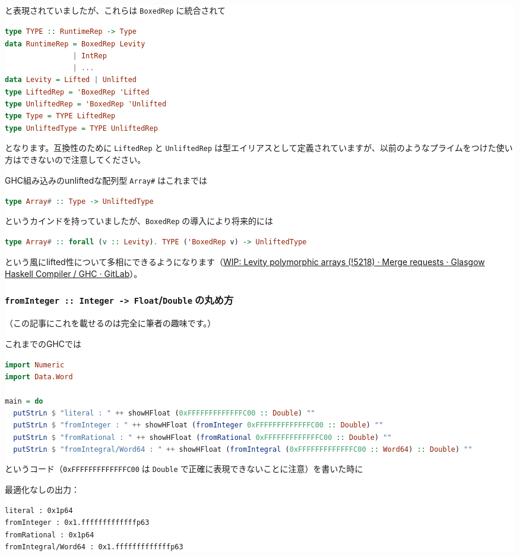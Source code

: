 と表現されていましたが、これらは `BoxedRep` に統合されて

```haskell
type TYPE :: RuntimeRep -> Type
data RuntimeRep = BoxedRep Levity
                | IntRep
                | ...
data Levity = Lifted | Unlifted
type LiftedRep = 'BoxedRep 'Lifted
type UnliftedRep = 'BoxedRep 'Unlifted
type Type = TYPE LiftedRep
type UnliftedType = TYPE UnliftedRep
```

となります。互換性のために `LiftedRep` と `UnliftedRep` は型エイリアスとして定義されていますが、以前のようなプライムをつけた使い方はできないので注意してください。

GHC組み込みのunliftedな配列型 `Array#` はこれまでは

```haskell
type Array# :: Type -> UnliftedType
```

というカインドを持っていましたが、`BoxedRep` の導入により将来的には

```haskell
type Array# :: forall (v :: Levity). TYPE ('BoxedRep v) -> UnliftedType
```

という風にlifted性について多相にできるようになります（[WIP: Levity polymorphic arrays (!5218) · Merge requests · Glasgow Haskell Compiler / GHC · GitLab](https://gitlab.haskell.org/ghc/ghc/-/merge_requests/5218/diffs#8a5cd068459120cddf3814e7b9e02003b87647ba)）。

### `fromInteger :: Integer -> Float`/`Double` の丸め方

（この記事にこれを載せるのは完全に筆者の趣味です。）

これまでのGHCでは

```haskell
import Numeric
import Data.Word
 
main = do
  putStrLn $ "literal : " ++ showHFloat (0xFFFFFFFFFFFFFC00 :: Double) ""
  putStrLn $ "fromInteger : " ++ showHFloat (fromInteger 0xFFFFFFFFFFFFFC00 :: Double) ""
  putStrLn $ "fromRational : " ++ showHFloat (fromRational 0xFFFFFFFFFFFFFC00 :: Double) ""
  putStrLn $ "fromIntegral/Word64 : " ++ showHFloat (fromIntegral (0xFFFFFFFFFFFFFC00 :: Word64) :: Double) ""
```

というコード（`0xFFFFFFFFFFFFFC00` は `Double` で正確に表現できないことに注意）を書いた時に

最適化なしの出力：

```
literal : 0x1p64
fromInteger : 0x1.fffffffffffffp63
fromRational : 0x1p64
fromIntegral/Word64 : 0x1.fffffffffffffp63
```
